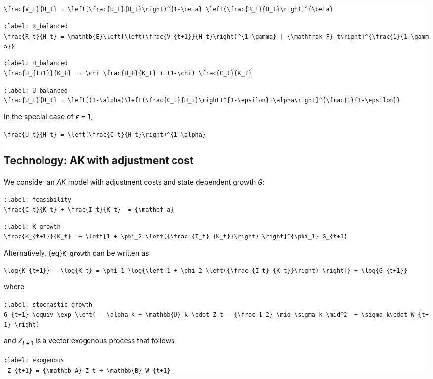```{math}
\frac{V_t}{H_t} = \left(\frac{U_t}{H_t}\right)^{1-\beta} \left(\frac{R_t}{H_t}\right)^{\beta}
```

```{math}
:label: R_balanced
\frac{R_t}{H_t} = \mathbb{E}\left[\left(\frac{V_{t+1}}{H_t}\right)^{1-\gamma} | {\mathfrak F}_t\right]^{\frac{1}{1-\gamma}}
```

```{math}
:label: H_balanced
\frac{H_{t+1}}{K_t}  = \chi \frac{H_t}{K_t} + (1-\chi) \frac{C_t}{K_t}
```

```{math}
:label: U_balanced
\frac{U_t}{H_t} = \left[(1-\alpha)\left(\frac{C_t}{H_t}\right)^{1-\epsilon}+\alpha\right]^{\frac{1}{1-\epsilon}}
```

In the special case of $\epsilon = 1$,

```{math}
\frac{U_t}{H_t} = \left(\frac{C_t}{H_t}\right)^{1-\alpha}
```

## Technology: AK with adjustment cost
We consider an $AK$ model with adjustment costs and state dependent growth $G$: 

```{math}
:label: feasibility
\frac{C_t}{K_t} + \frac{I_t}{K_t}  = {\mathbf a} 
```
```{math}
:label: K_growth
\frac{K_{t+1}}{K_t}  = \left[1 + \phi_2 \left({\frac {I_t} {K_t}}\right) \right]^{\phi_1} G_{t+1}
```

Alternatively, {eq}`K_growth` can be written as

```{math}
\log{K_{t+1}} - \log{K_t} = \phi_1 \log{\left[1 + \phi_2 \left({\frac {I_t} {K_t}}\right) \right]} + \log{G_{t+1}}
```
where

```{math}
:label: stochastic_growth
G_{t+1} \equiv \exp \left( - \alpha_k + \mathbb{U}_k \cdot Z_t - {\frac 1 2} \mid \sigma_k \mid^2  + \sigma_k\cdot W_{t+1} \right)
```
and $Z_{t+1}$ is a vector exogenous process that follows

```{math}
:label: exogenous
 Z_{t+1} = {\mathbb A} Z_t + \mathbb{B} W_{t+1}
```
